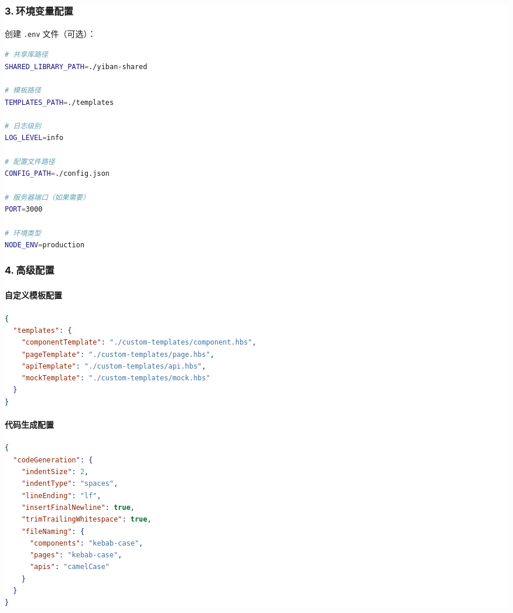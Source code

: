 ### 3. 环境变量配置

创建 `.env` 文件（可选）：

```bash
# 共享库路径
SHARED_LIBRARY_PATH=./yiban-shared

# 模板路径
TEMPLATES_PATH=./templates

# 日志级别
LOG_LEVEL=info

# 配置文件路径
CONFIG_PATH=./config.json

# 服务器端口（如果需要）
PORT=3000

# 环境类型
NODE_ENV=production
```

### 4. 高级配置

#### 自定义模板配置

```json
{
  "templates": {
    "componentTemplate": "./custom-templates/component.hbs",
    "pageTemplate": "./custom-templates/page.hbs",
    "apiTemplate": "./custom-templates/api.hbs",
    "mockTemplate": "./custom-templates/mock.hbs"
  }
}
```

#### 代码生成配置

```json
{
  "codeGeneration": {
    "indentSize": 2,
    "indentType": "spaces",
    "lineEnding": "lf",
    "insertFinalNewline": true,
    "trimTrailingWhitespace": true,
    "fileNaming": {
      "components": "kebab-case",
      "pages": "kebab-case",
      "apis": "camelCase"
    }
  }
}
```
